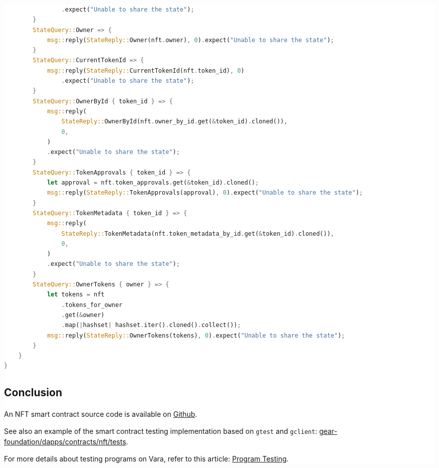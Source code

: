 ```rust title="nft/io/src/lib.rs"
                .expect("Unable to share the state");
        }
        StateQuery::Owner => {
            msg::reply(StateReply::Owner(nft.owner), 0).expect("Unable to share the state");
        }
        StateQuery::CurrentTokenId => {
            msg::reply(StateReply::CurrentTokenId(nft.token_id), 0)
                .expect("Unable to share the state");
        }
        StateQuery::OwnerById { token_id } => {
            msg::reply(
                StateReply::OwnerById(nft.owner_by_id.get(&token_id).cloned()),
                0,
            )
            .expect("Unable to share the state");
        }
        StateQuery::TokenApprovals { token_id } => {
            let approval = nft.token_approvals.get(&token_id).cloned();
            msg::reply(StateReply::TokenApprovals(approval), 0).expect("Unable to share the state");
        }
        StateQuery::TokenMetadata { token_id } => {
            msg::reply(
                StateReply::TokenMetadata(nft.token_metadata_by_id.get(&token_id).cloned()),
                0,
            )
            .expect("Unable to share the state");
        }
        StateQuery::OwnerTokens { owner } => {
            let tokens = nft
                .tokens_for_owner
                .get(&owner)
                .map(|hashset| hashset.iter().cloned().collect());
            msg::reply(StateReply::OwnerTokens(tokens), 0).expect("Unable to share the state");
        }
    }
}
```


## Conclusion

An NFT smart contract source code is available on [Github](https://github.com/gear-foundation/dapps/tree/master/contracts/nft).

See also an example of the smart contract testing implementation based on `gtest` and `gclient`: [gear-foundation/dapps/contracts/nft/tests](https://github.com/gear-foundation/dapps/tree/master/contracts/nft/tests).

For more details about testing programs on Vara, refer to this article: [Program Testing](/docs/build/testing).

